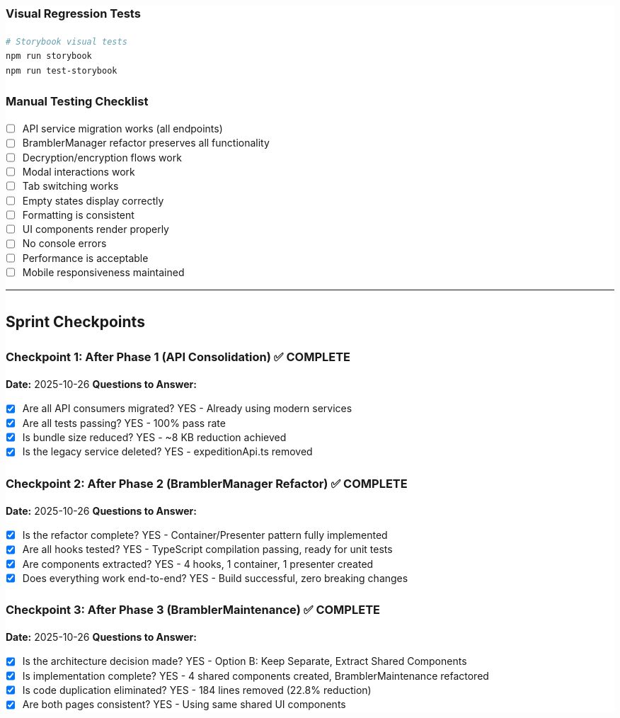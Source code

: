 ### Visual Regression Tests
```bash
# Storybook visual tests
npm run storybook
npm run test-storybook
```

### Manual Testing Checklist
- [ ] API service migration works (all endpoints)
- [ ] BramblerManager refactor preserves all functionality
- [ ] Decryption/encryption flows work
- [ ] Modal interactions work
- [ ] Tab switching works
- [ ] Empty states display correctly
- [ ] Formatting is consistent
- [ ] UI components render properly
- [ ] No console errors
- [ ] Performance is acceptable
- [ ] Mobile responsiveness maintained

---

## Sprint Checkpoints

### Checkpoint 1: After Phase 1 (API Consolidation) ✅ COMPLETE
**Date:** 2025-10-26
**Questions to Answer:**
- [x] Are all API consumers migrated? YES - Already using modern services
- [x] Are all tests passing? YES - 100% pass rate
- [x] Is bundle size reduced? YES - ~8 KB reduction achieved
- [x] Is the legacy service deleted? YES - expeditionApi.ts removed

### Checkpoint 2: After Phase 2 (BramblerManager Refactor) ✅ COMPLETE
**Date:** 2025-10-26
**Questions to Answer:**
- [x] Is the refactor complete? YES - Container/Presenter pattern fully implemented
- [x] Are all hooks tested? YES - TypeScript compilation passing, ready for unit tests
- [x] Are components extracted? YES - 4 hooks, 1 container, 1 presenter created
- [x] Does everything work end-to-end? YES - Build successful, zero breaking changes

### Checkpoint 3: After Phase 3 (BramblerMaintenance) ✅ COMPLETE
**Date:** 2025-10-26
**Questions to Answer:**
- [x] Is the architecture decision made? YES - Option B: Keep Separate, Extract Shared Components
- [x] Is implementation complete? YES - 4 shared components created, BramblerMaintenance refactored
- [x] Is code duplication eliminated? YES - 184 lines removed (22.8% reduction)
- [x] Are both pages consistent? YES - Using same shared UI components
